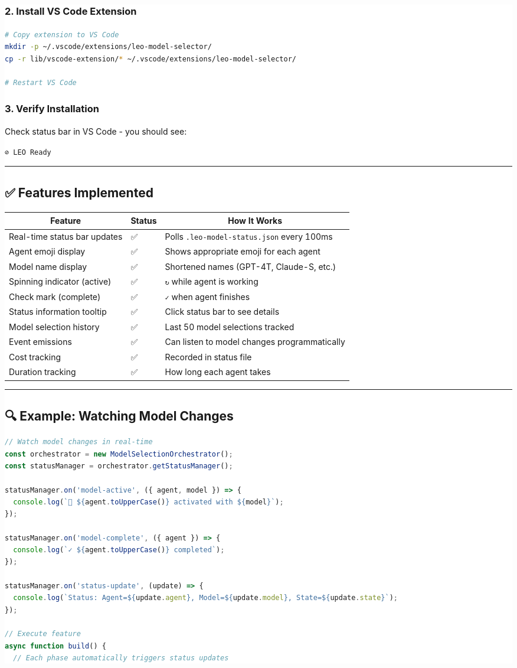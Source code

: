 ### 2. Install VS Code Extension

```bash
# Copy extension to VS Code
mkdir -p ~/.vscode/extensions/leo-model-selector/
cp -r lib/vscode-extension/* ~/.vscode/extensions/leo-model-selector/

# Restart VS Code
```

### 3. Verify Installation

Check status bar in VS Code - you should see:
```
⊘ LEO Ready
```

---

## ✅ Features Implemented

| Feature | Status | How It Works |
|---------|--------|------------|
| Real-time status bar updates | ✅ | Polls `.leo-model-status.json` every 100ms |
| Agent emoji display | ✅ | Shows appropriate emoji for each agent |
| Model name display | ✅ | Shortened names (GPT-4T, Claude-S, etc.) |
| Spinning indicator (active) | ✅ | `↻` while agent is working |
| Check mark (complete) | ✅ | `✓` when agent finishes |
| Status information tooltip | ✅ | Click status bar to see details |
| Model selection history | ✅ | Last 50 model selections tracked |
| Event emissions | ✅ | Can listen to model changes programmatically |
| Cost tracking | ✅ | Recorded in status file |
| Duration tracking | ✅ | How long each agent takes |

---

## 🔍 Example: Watching Model Changes

```javascript
// Watch model changes in real-time
const orchestrator = new ModelSelectionOrchestrator();
const statusManager = orchestrator.getStatusManager();

statusManager.on('model-active', ({ agent, model }) => {
  console.log(`🎯 ${agent.toUpperCase()} activated with ${model}`);
});

statusManager.on('model-complete', ({ agent }) => {
  console.log(`✓ ${agent.toUpperCase()} completed`);
});

statusManager.on('status-update', (update) => {
  console.log(`Status: Agent=${update.agent}, Model=${update.model}, State=${update.state}`);
});

// Execute feature
async function build() {
  // Each phase automatically triggers status updates
```